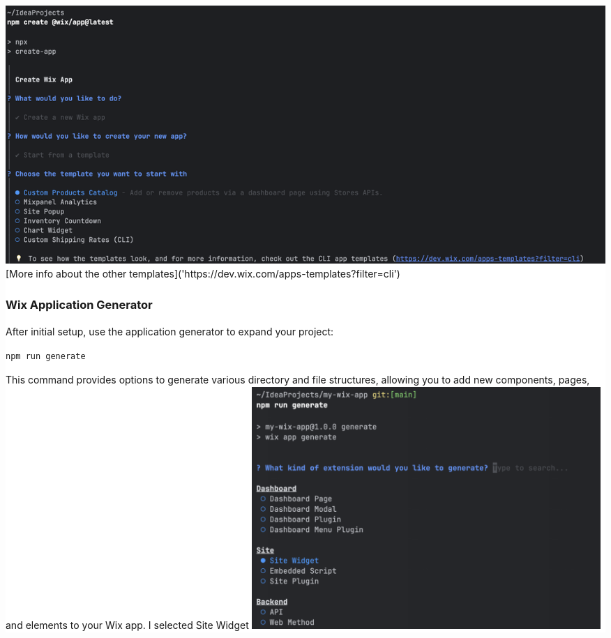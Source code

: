 <img src=".readme/create-wix-app-from-template-options.png" width="100%">
[More info about the other templates]('https://dev.wix.com/apps-templates?filter=cli')

### Wix Application Generator
After initial setup, use the application generator to expand your project:
```bash
npm run generate
```
This command provides options to generate various directory and file structures, allowing you to add new components, pages, and elements to your Wix app. I selected Site Widget
<img src=".readme/wix-app-generator-options.png" width="500">